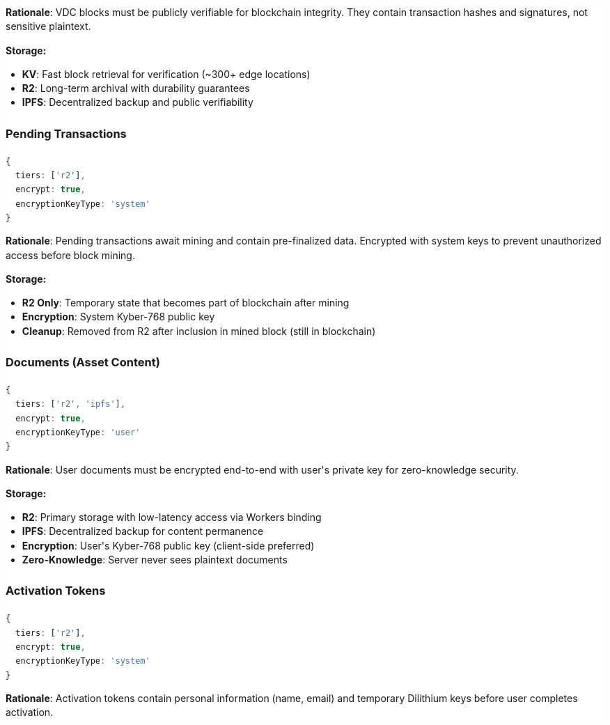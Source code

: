 **Rationale**: VDC blocks must be publicly verifiable for blockchain integrity. They contain transaction hashes and signatures, not sensitive plaintext.

**Storage:**
- **KV**: Fast block retrieval for verification (~300+ edge locations)
- **R2**: Long-term archival with durability guarantees
- **IPFS**: Decentralized backup and public verifiability

### Pending Transactions
```typescript
{
  tiers: ['r2'],
  encrypt: true,
  encryptionKeyType: 'system'
}
```

**Rationale**: Pending transactions await mining and contain pre-finalized data. Encrypted with system keys to prevent unauthorized access before block mining.

**Storage:**
- **R2 Only**: Temporary state that becomes part of blockchain after mining
- **Encryption**: System Kyber-768 public key
- **Cleanup**: Removed from R2 after inclusion in mined block (still in blockchain)

### Documents (Asset Content)
```typescript
{
  tiers: ['r2', 'ipfs'],
  encrypt: true,
  encryptionKeyType: 'user'
}
```

**Rationale**: User documents must be encrypted end-to-end with user's private key for zero-knowledge security.

**Storage:**
- **R2**: Primary storage with low-latency access via Workers binding
- **IPFS**: Decentralized backup for content permanence
- **Encryption**: User's Kyber-768 public key (client-side preferred)
- **Zero-Knowledge**: Server never sees plaintext documents

### Activation Tokens
```typescript
{
  tiers: ['r2'],
  encrypt: true,
  encryptionKeyType: 'system'
}
```

**Rationale**: Activation tokens contain personal information (name, email) and temporary Dilithium keys before user completes activation.
